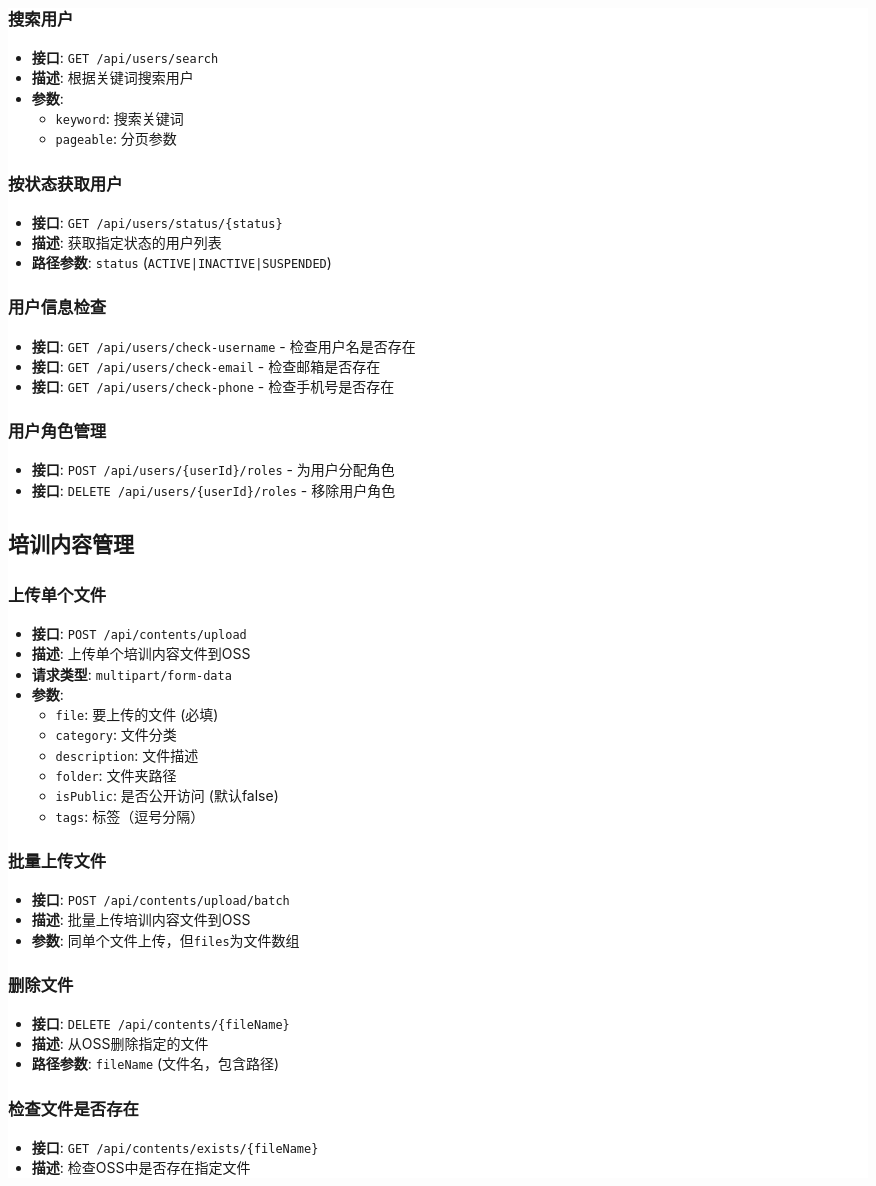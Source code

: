 ### 搜索用户
- **接口**: `GET /api/users/search`
- **描述**: 根据关键词搜索用户
- **参数**:
  - `keyword`: 搜索关键词
  - `pageable`: 分页参数

### 按状态获取用户
- **接口**: `GET /api/users/status/{status}`
- **描述**: 获取指定状态的用户列表
- **路径参数**: `status` (`ACTIVE|INACTIVE|SUSPENDED`)

### 用户信息检查
- **接口**: `GET /api/users/check-username` - 检查用户名是否存在
- **接口**: `GET /api/users/check-email` - 检查邮箱是否存在
- **接口**: `GET /api/users/check-phone` - 检查手机号是否存在

### 用户角色管理
- **接口**: `POST /api/users/{userId}/roles` - 为用户分配角色
- **接口**: `DELETE /api/users/{userId}/roles` - 移除用户角色

## 培训内容管理

### 上传单个文件
- **接口**: `POST /api/contents/upload`
- **描述**: 上传单个培训内容文件到OSS
- **请求类型**: `multipart/form-data`
- **参数**:
  - `file`: 要上传的文件 (必填)
  - `category`: 文件分类
  - `description`: 文件描述
  - `folder`: 文件夹路径
  - `isPublic`: 是否公开访问 (默认false)
  - `tags`: 标签（逗号分隔）

### 批量上传文件
- **接口**: `POST /api/contents/upload/batch`
- **描述**: 批量上传培训内容文件到OSS
- **参数**: 同单个文件上传，但`files`为文件数组

### 删除文件
- **接口**: `DELETE /api/contents/{fileName}`
- **描述**: 从OSS删除指定的文件
- **路径参数**: `fileName` (文件名，包含路径)

### 检查文件是否存在
- **接口**: `GET /api/contents/exists/{fileName}`
- **描述**: 检查OSS中是否存在指定文件
